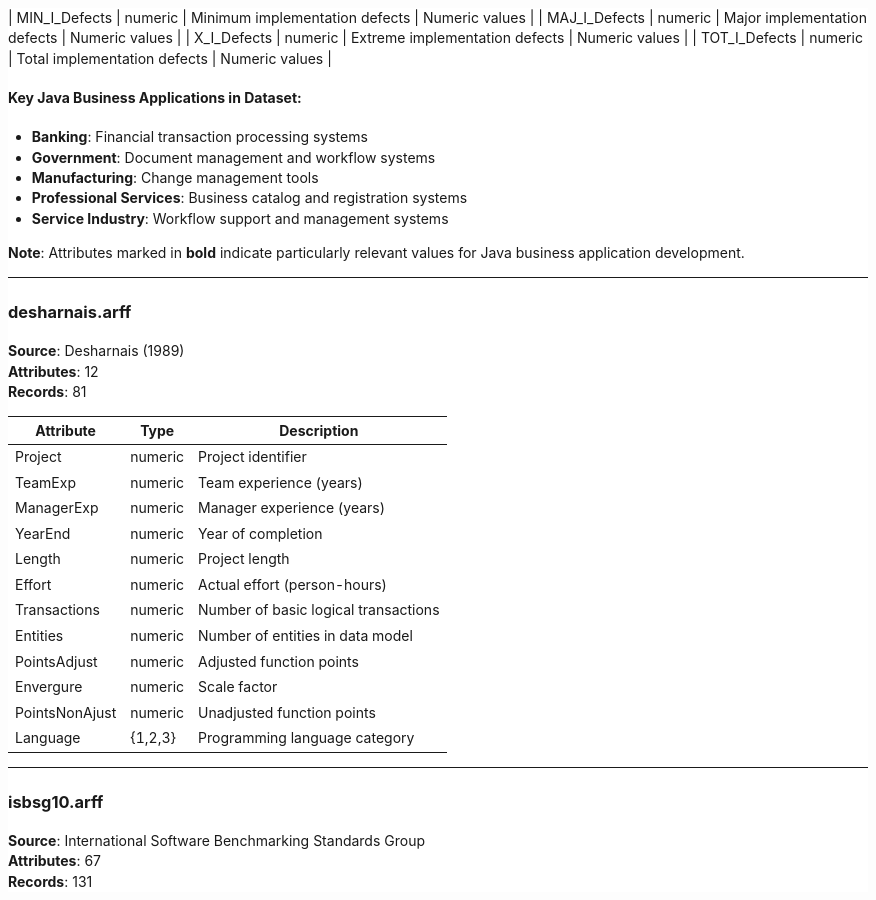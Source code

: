 | MIN_I_Defects | numeric | Minimum implementation defects | Numeric values |
| MAJ_I_Defects | numeric | Major implementation defects | Numeric values |
| X_I_Defects | numeric | Extreme implementation defects | Numeric values |
| TOT_I_Defects | numeric | Total implementation defects | Numeric values |

#### Key Java Business Applications in Dataset:
- **Banking**: Financial transaction processing systems
- **Government**: Document management and workflow systems  
- **Manufacturing**: Change management tools
- **Professional Services**: Business catalog and registration systems
- **Service Industry**: Workflow support and management systems

**Note**: Attributes marked in **bold** indicate particularly relevant values for Java business application development.

---

### desharnais.arff
**Source**: Desharnais (1989)  
**Attributes**: 12  
**Records**: 81

| Attribute | Type | Description |
|-----------|------|-------------|
| Project | numeric | Project identifier |
| TeamExp | numeric | Team experience (years) |
| ManagerExp | numeric | Manager experience (years) |
| YearEnd | numeric | Year of completion |
| Length | numeric | Project length |
| Effort | numeric | Actual effort (person-hours) |
| Transactions | numeric | Number of basic logical transactions |
| Entities | numeric | Number of entities in data model |
| PointsAdjust | numeric | Adjusted function points |
| Envergure | numeric | Scale factor |
| PointsNonAjust | numeric | Unadjusted function points |
| Language | {1,2,3} | Programming language category |

---

### isbsg10.arff
**Source**: International Software Benchmarking Standards Group  
**Attributes**: 67  
**Records**: 131
